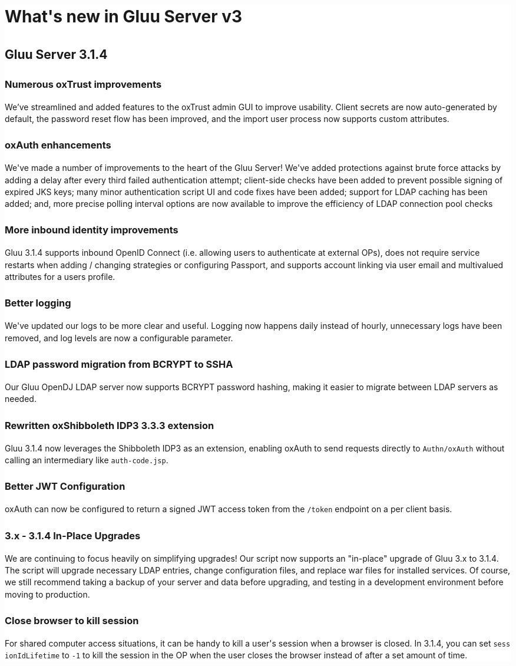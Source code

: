 # What's new in Gluu Server v3

## Gluu Server 3.1.4

### Numerous oxTrust improvements
We’ve streamlined and added features to the oxTrust admin GUI to improve usability. Client secrets are now auto-generated by default, the password reset flow has been improved, and the import user process now supports custom attributes.

### oxAuth enhancements
We've made a number of improvements to the heart of the Gluu Server! We've added protections against brute force attacks by adding a delay after every third failed authentication attempt; client-side checks have been added to prevent possible signing of expired JKS keys; many minor authentication script UI and code fixes have been added; support for LDAP caching has been added; and, more precise polling interval options are now available to improve the efficiency of LDAP connection pool checks

### More inbound identity improvements
Gluu 3.1.4 supports inbound OpenID Connect (i.e. allowing users to authenticate at external OPs), does not require service restarts when adding / changing strategies or configuring Passport, and supports account linking via user email and multivalued attributes for a users profile.

### Better logging
We've updated our logs to be more clear and useful. Logging now happens daily instead of hourly, unnecessary logs have been removed, and log levels are now a configurable parameter.

### LDAP password migration from BCRYPT to SSHA
Our Gluu OpenDJ LDAP server now supports BCRYPT password hashing, making it easier to migrate between LDAP servers as needed.

### Rewritten oxShibboleth IDP3 3.3.3 extension
Gluu 3.1.4 now leverages the Shibboleth IDP3 as an extension, enabling oxAuth to send requests directly to `Authn/oxAuth` without calling an intermediary like `auth-code.jsp`.

### Better JWT Configuration
oxAuth can now be configured to return a signed JWT access token from the `/token` endpoint on a per client basis.

### 3.x - 3.1.4 In-Place Upgrades
We are continuing to focus heavily on simplifying upgrades! Our script now supports an "in-place" upgrade of Gluu 3.x to 3.1.4. The script will upgrade necessary LDAP entries, change configuration files, and replace war files for installed services. Of course, we still recommend taking a backup of your server and data before upgrading, and testing in a development environment before moving to production.

### Close browser to kill session
For shared computer access situations, it can be handy to kill a user's session when a browser is closed. In 3.1.4, you can set `sessionIdLifetime` to `-1` to kill the session in the OP when the user closes the browser instead of after a set amount of time.

